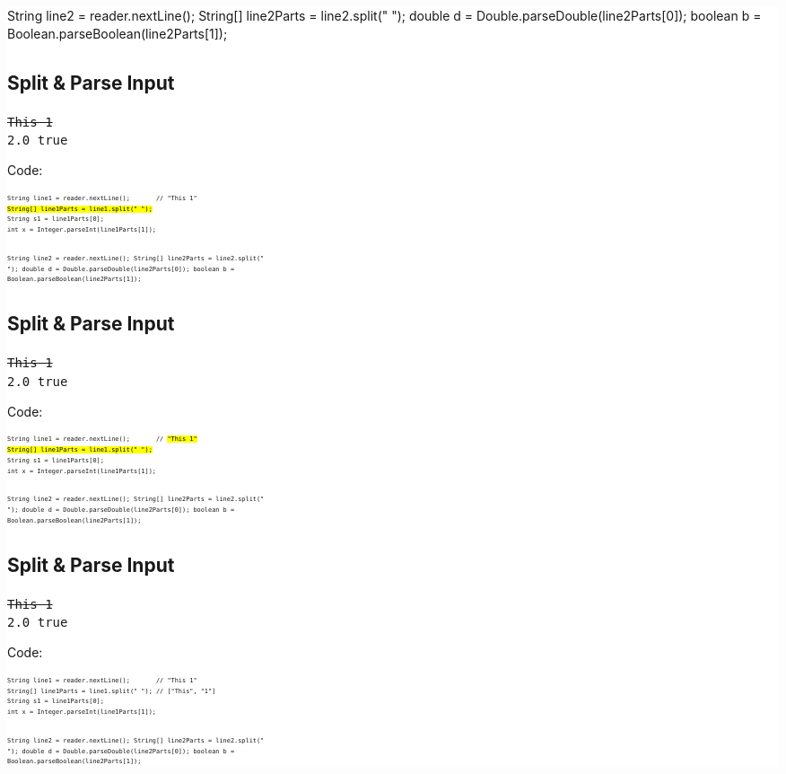 String line2 = reader.nextLine();
String[] line2Parts = line2.split(" ");
double d = Double.parseDouble(line2Parts[0]);
boolean b = Boolean.parseBoolean(line2Parts[1]);</code></pre>
</section>

<section>
  <h2>Split & Parse Input</h2>
  <pre style="font-size: 1em"><s>This 1</s>
2.0 true</pre>
  <p>Code:</p>
  <pre class="stretch" style="font-size: .58em"><code class="java">String line1 = reader.nextLine();       // "This 1"
<mark>String[] line1Parts = line1.split(" ");</mark>
String s1 = line1Parts[0];
int x = Integer.parseInt(line1Parts[1]);

String line2 = reader.nextLine();
String[] line2Parts = line2.split(" ");
double d = Double.parseDouble(line2Parts[0]);
boolean b = Boolean.parseBoolean(line2Parts[1]);</code></pre>
</section>

<section>
  <h2>Split & Parse Input</h2>
  <pre style="font-size: 1em"><s>This 1</s>
2.0 true</pre>
  <p>Code:</p>
  <pre class="stretch" style="font-size: .58em"><code class="java">String line1 = reader.nextLine();       // <mark>"This 1"</mark>
<mark>String[] line1Parts = line1.split(" ");</mark>
String s1 = line1Parts[0];
int x = Integer.parseInt(line1Parts[1]);

String line2 = reader.nextLine();
String[] line2Parts = line2.split(" ");
double d = Double.parseDouble(line2Parts[0]);
boolean b = Boolean.parseBoolean(line2Parts[1]);</code></pre>
</section>

<section>
  <h2>Split & Parse Input</h2>
  <pre style="font-size: 1em"><s>This 1</s>
2.0 true</pre>
  <p>Code:</p>
  <pre class="stretch" style="font-size: .58em"><code class="java">String line1 = reader.nextLine();       // "This 1"
String[] line1Parts = line1.split(" "); // ["This", "1"]
String s1 = line1Parts[0];
int x = Integer.parseInt(line1Parts[1]);

String line2 = reader.nextLine();
String[] line2Parts = line2.split(" ");
double d = Double.parseDouble(line2Parts[0]);
boolean b = Boolean.parseBoolean(line2Parts[1]);</code></pre>
</section>
